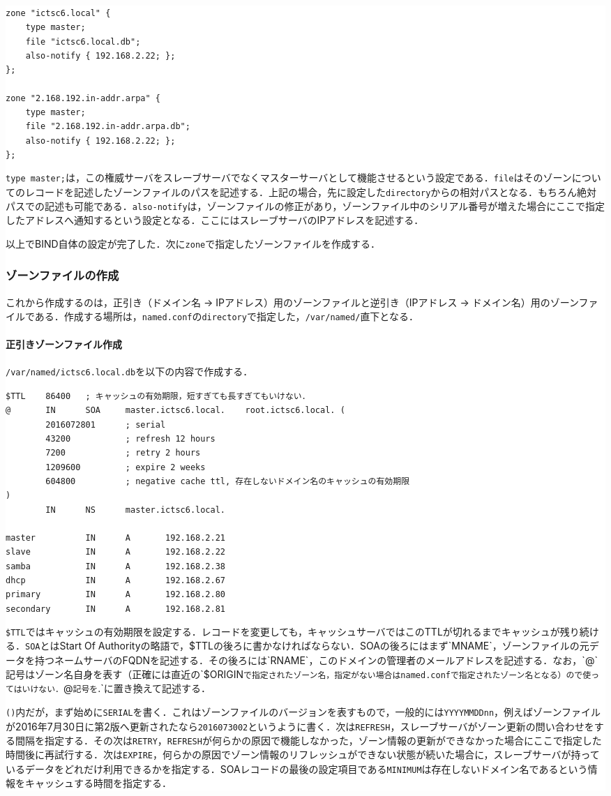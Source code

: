 ```
zone "ictsc6.local" {
	type master;
	file "ictsc6.local.db";
	also-notify { 192.168.2.22; };
};

zone "2.168.192.in-addr.arpa" {
	type master;
	file "2.168.192.in-addr.arpa.db";
	also-notify { 192.168.2.22; };
};
```

`type master;`は，この権威サーバをスレーブサーバでなくマスターサーバとして機能させるという設定である．`file`はそのゾーンについてのレコードを記述したゾーンファイルのパスを記述する．上記の場合，先に設定した`directory`からの相対パスとなる．もちろん絶対パスでの記述も可能である．`also-notify`は，ゾーンファイルの修正があり，ゾーンファイル中のシリアル番号が増えた場合にここで指定したアドレスへ通知するという設定となる．ここにはスレーブサーバのIPアドレスを記述する．

以上でBIND自体の設定が完了した．次に`zone`で指定したゾーンファイルを作成する．

### ゾーンファイルの作成

これから作成するのは，正引き（ドメイン名 -> IPアドレス）用のゾーンファイルと逆引き（IPアドレス -> ドメイン名）用のゾーンファイルである．作成する場所は，`named.conf`の`directory`で指定した，`/var/named/`直下となる．

#### 正引きゾーンファイル作成

`/var/named/ictsc6.local.db`を以下の内容で作成する．

```
$TTL    86400   ; キャッシュの有効期限，短すぎても長すぎてもいけない．
@       IN      SOA     master.ictsc6.local.    root.ictsc6.local. (
        2016072801      ; serial
        43200           ; refresh 12 hours
        7200            ; retry 2 hours
        1209600         ; expire 2 weeks
        604800          ; negative cache ttl, 存在しないドメイン名のキャッシュの有効期限
)
        IN      NS      master.ictsc6.local.

master          IN      A       192.168.2.21
slave           IN      A       192.168.2.22
samba           IN      A       192.168.2.38
dhcp            IN      A       192.168.2.67
primary         IN      A       192.168.2.80
secondary       IN      A       192.168.2.81
```

`$TTL`ではキャッシュの有効期限を設定する．レコードを変更しても，キャッシュサーバではこのTTLが切れるまでキャッシュが残り続ける．`SOA`とはStart Of Authorityの略語で，$TTLの後ろに書かなければならない．SOAの後ろにはまず`MNAME`，ゾーンファイルの元データを持つネームサーバのFQDNを記述する．その後ろには`RNAME`，このドメインの管理者のメールアドレスを記述する．なお，`@`記号はゾーン名自身を表す（正確には直近の`$ORIGIN`で指定されたゾーン名，指定がない場合はnamed.confで指定されたゾーン名となる）ので使ってはいけない．`@`記号を`.`に置き換えて記述する．

`()`内だが，まず始めに`SERIAL`を書く．これはゾーンファイルのバージョンを表すもので，一般的には`YYYYMMDDnn`，例えばゾーンファイルが2016年7月30日に第2版へ更新されたなら`2016073002`というように書く．次は`REFRESH`，スレーブサーバがゾーン更新の問い合わせをする間隔を指定する．その次は`RETRY`，`REFRESH`が何らかの原因で機能しなかった，ゾーン情報の更新ができなかった場合にここで指定した時間後に再試行する．次は`EXPIRE`，何らかの原因でゾーン情報のリフレッシュができない状態が続いた場合に，スレーブサーバが持っているデータをどれだけ利用できるかを指定する．SOAレコードの最後の設定項目である`MINIMUM`は存在しないドメイン名であるという情報をキャッシュする時間を指定する．
